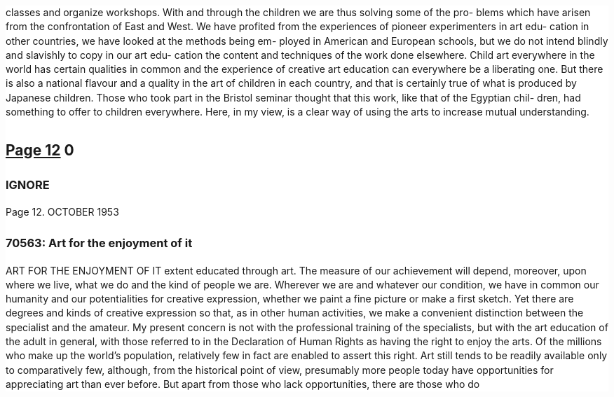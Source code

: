   
classes and organize workshops. 
With and through the children we 
are thus solving some of the pro- 
blems which have arisen from the 
confrontation of East and West. We 
have profited from the experiences 
of pioneer experimenters in art edu- 
cation in other countries, we have 
looked at the methods being em- 
ployed in American and European 
schools, but we do not intend blindly 
and slavishly to copy in our art edu- 
cation the content and techniques of 
the work done elsewhere. Child art 
everywhere in the world has certain 
qualities in common and the 
experience of creative art education 
can everywhere be a liberating one. 
But there is also a national flavour 
and a quality in the art of children 
in each country, and that is certainly 
true of what is produced by Japanese 
children. Those who took part in 
the Bristol seminar thought that this 
work, like that of the Egyptian chil- 
dren, had something to offer to 
children everywhere. Here, in my 
view, is a clear way of using the arts 
to increase mutual understanding.

## [Page 12](https://demo.humlab.umu.se/courier/070568engo.pdf#page=12) 0

### IGNORE

Page 12. OCTOBER 1953 


### 70563: Art for the enjoyment of it

ART FOR THE ENJOYMENT OF IT 
extent educated through art. The measure of our 
achievement will depend, moreover, upon where we 
live, what we do and the kind of people we are. 
Wherever we are and whatever our condition, we have 
in common our humanity and our potentialities for 
creative expression, whether we paint a fine picture 
or make a first sketch. 
Yet there are degrees and kinds of creative expression 
so that, as in other human activities, we make a 
convenient distinction between the specialist and the 
amateur. My present concern is not with the professional 
training of the specialists, but with the art education 
of the adult in general, with those referred to in the 
Declaration of Human Rights as having the right to 
enjoy the arts. Of the millions who make up the 
world’s population, relatively few in fact are enabled 
to assert this right. 
Art still tends to be readily available only to 
comparatively few, although, from the historical point of 
view, presumably more people today have opportunities 
for appreciating art than ever before. But apart from 
those who lack opportunities, there are those who do 